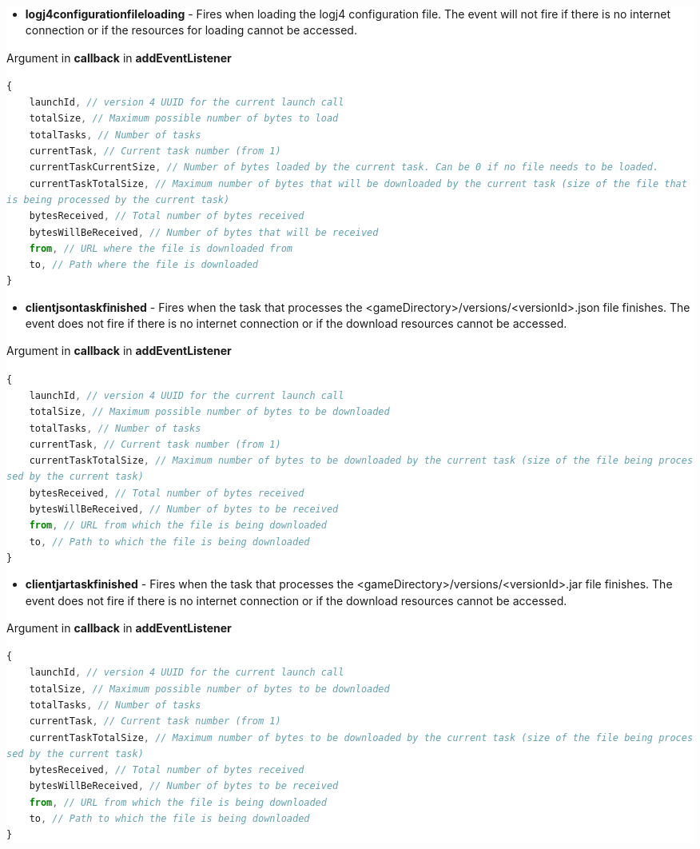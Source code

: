 - **logj4configurationfileloading** - Fires when loading the logj4 configuration file. The event will not fire if there is no internet connection or if the resources for loading cannot be accessed.

Argument in **callback** in **addEventListener**

```javascript
{
    launchId, // version 4 UUID for the current launch call
    totalSize, // Maximum possible number of bytes to load
    totalTasks, // Number of tasks
    currentTask, // Current task number (from 1)
    currentTaskCurrentSize, // Number of bytes loaded by the current task. Can be 0 if no file needs to be loaded.
    currentTaskTotalSize, // Maximum number of bytes that will be downloaded by the current task (size of the file that is being processed by the current task)
    bytesReceived, // Total number of bytes received
    bytesWillBeReceived, // Number of bytes that will be received
    from, // URL where the file is downloaded from
    to, // Path where the file is downloaded
}
```

- **clientjsontaskfinished** - Fires when the task that processes the \<gameDirectory\>/versions/<versionId\>.json file finishes. The event does not fire if there is no internet connection or if the download resources cannot be accessed.

Argument in **callback** in **addEventListener**

```javascript
{
    launchId, // version 4 UUID for the current launch call
    totalSize, // Maximum possible number of bytes to be downloaded
    totalTasks, // Number of tasks
    currentTask, // Current task number (from 1)
    currentTaskTotalSize, // Maximum number of bytes to be downloaded by the current task (size of the file being processed by the current task)
    bytesReceived, // Total number of bytes received
    bytesWillBeReceived, // Number of bytes to be received
    from, // URL from which the file is being downloaded
    to, // Path to which the file is being downloaded
}
```

- **clientjartaskfinished** - Fires when the task that processes the \<gameDirectory\>/versions/<versionId\>.jar file finishes. The event does not fire if there is no internet connection or if the download resources cannot be accessed.

Argument in **callback** in **addEventListener**

```javascript
{
    launchId, // version 4 UUID for the current launch call
    totalSize, // Maximum possible number of bytes to be downloaded
    totalTasks, // Number of tasks
    currentTask, // Current task number (from 1)
    currentTaskTotalSize, // Maximum number of bytes to be downloaded by the current task (size of the file being processed by the current task)
    bytesReceived, // Total number of bytes received
    bytesWillBeReceived, // Number of bytes to be received
    from, // URL from which the file is being downloaded
    to, // Path to which the file is being downloaded
}
```
